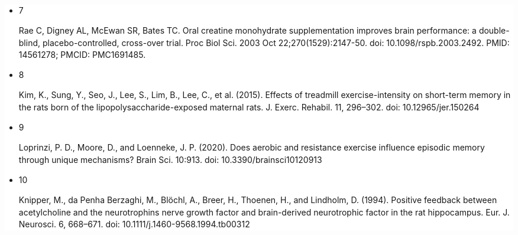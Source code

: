 - 7

  Rae C, Digney AL, McEwan SR, Bates TC. Oral creatine monohydrate supplementation improves brain performance: a double-blind, placebo-controlled, cross-over trial. Proc Biol Sci. 2003 Oct 22;270(1529):2147-50. doi: 10.1098/rspb.2003.2492. PMID: 14561278; PMCID: PMC1691485.

- 8

  Kim, K., Sung, Y., Seo, J., Lee, S., Lim, B., Lee, C., et al. (2015). Effects of treadmill exercise-intensity on short-term memory in the rats born of the lipopolysaccharide-exposed maternal rats. J. Exerc. Rehabil. 11, 296–302. doi: 10.12965/jer.150264

- 9

  Loprinzi, P. D., Moore, D., and Loenneke, J. P. (2020). Does aerobic and resistance exercise influence episodic memory through unique mechanisms? Brain Sci. 10:913. doi: 10.3390/brainsci10120913

- 10

  Knipper, M., da Penha Berzaghi, M., Blöchl, A., Breer, H., Thoenen, H., and Lindholm, D. (1994). Positive feedback between acetylcholine and the neurotrophins nerve growth factor and brain-derived neurotrophic factor in the rat hippocampus. Eur. J. Neurosci. 6, 668–671. doi: 10.1111/j.1460-9568.1994.tb00312
